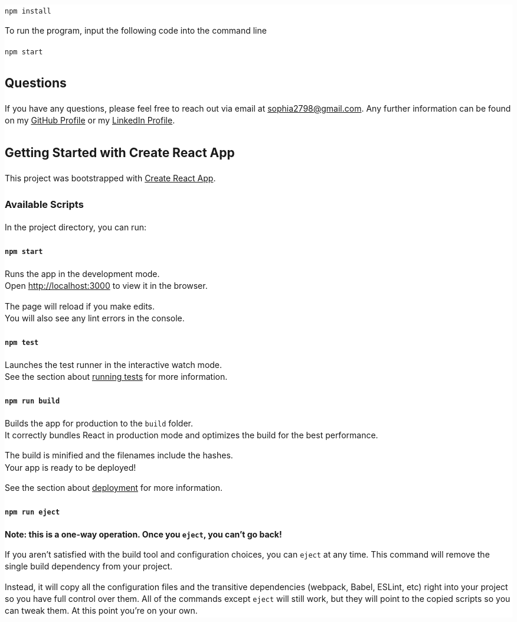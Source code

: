     npm install

To run the program, input the following code into the command line

    npm start

## Questions
If you have any questions, please feel free to reach out via email at sophia2798@gmail.com. Any further information can be found on my [GitHub Profile](https://github.com/sophia2798) or my [LinkedIn Profile](https://linkedin.com/in/sophia2798).

## Getting Started with Create React App

This project was bootstrapped with [Create React App](https://github.com/facebook/create-react-app).

### Available Scripts

In the project directory, you can run:

#### `npm start`

Runs the app in the development mode.\
Open [http://localhost:3000](http://localhost:3000) to view it in the browser.

The page will reload if you make edits.\
You will also see any lint errors in the console.

#### `npm test`

Launches the test runner in the interactive watch mode.\
See the section about [running tests](https://facebook.github.io/create-react-app/docs/running-tests) for more information.

#### `npm run build`

Builds the app for production to the `build` folder.\
It correctly bundles React in production mode and optimizes the build for the best performance.

The build is minified and the filenames include the hashes.\
Your app is ready to be deployed!

See the section about [deployment](https://facebook.github.io/create-react-app/docs/deployment) for more information.

#### `npm run eject`

**Note: this is a one-way operation. Once you `eject`, you can’t go back!**

If you aren’t satisfied with the build tool and configuration choices, you can `eject` at any time. This command will remove the single build dependency from your project.

Instead, it will copy all the configuration files and the transitive dependencies (webpack, Babel, ESLint, etc) right into your project so you have full control over them. All of the commands except `eject` will still work, but they will point to the copied scripts so you can tweak them. At this point you’re on your own.

